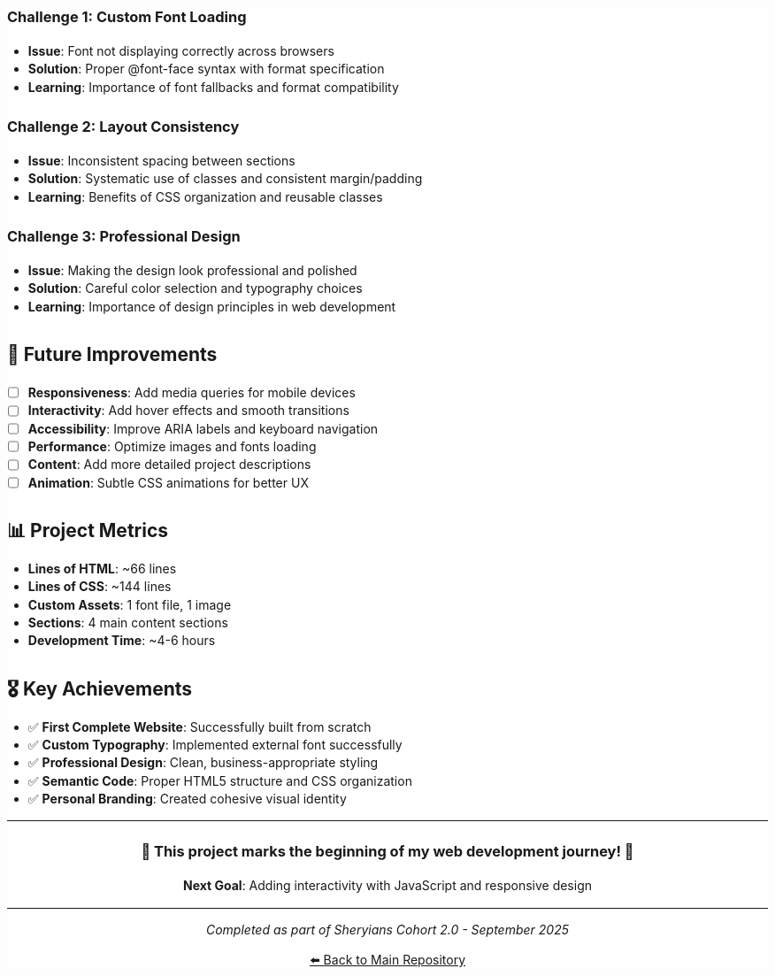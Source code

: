 ### **Challenge 1: Custom Font Loading**
- **Issue**: Font not displaying correctly across browsers
- **Solution**: Proper @font-face syntax with format specification
- **Learning**: Importance of font fallbacks and format compatibility

### **Challenge 2: Layout Consistency**
- **Issue**: Inconsistent spacing between sections
- **Solution**: Systematic use of classes and consistent margin/padding
- **Learning**: Benefits of CSS organization and reusable classes

### **Challenge 3: Professional Design**
- **Issue**: Making the design look professional and polished
- **Solution**: Careful color selection and typography choices
- **Learning**: Importance of design principles in web development

## 🔄 Future Improvements

- [ ] **Responsiveness**: Add media queries for mobile devices
- [ ] **Interactivity**: Add hover effects and smooth transitions
- [ ] **Accessibility**: Improve ARIA labels and keyboard navigation
- [ ] **Performance**: Optimize images and fonts loading
- [ ] **Content**: Add more detailed project descriptions
- [ ] **Animation**: Subtle CSS animations for better UX

## 📊 Project Metrics

- **Lines of HTML**: ~66 lines
- **Lines of CSS**: ~144 lines
- **Custom Assets**: 1 font file, 1 image
- **Sections**: 4 main content sections
- **Development Time**: ~4-6 hours

## 🎖️ Key Achievements

- ✅ **First Complete Website**: Successfully built from scratch
- ✅ **Custom Typography**: Implemented external font successfully
- ✅ **Professional Design**: Clean, business-appropriate styling
- ✅ **Semantic Code**: Proper HTML5 structure and CSS organization
- ✅ **Personal Branding**: Created cohesive visual identity

---

<div align="center">

### 🌟 This project marks the beginning of my web development journey! 🌟

**Next Goal**: Adding interactivity with JavaScript and responsive design

---

*Completed as part of Sheryians Cohort 2.0 - September 2025*

[⬅️ Back to Main Repository](../README.md)

</div>